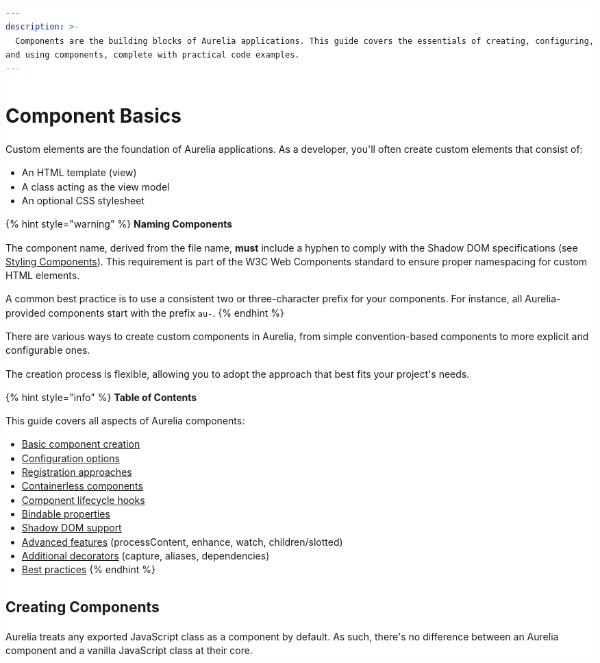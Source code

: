 ```yaml
---
description: >-
  Components are the building blocks of Aurelia applications. This guide covers the essentials of creating, configuring, and using components, complete with practical code examples.
---
```


# Component Basics

Custom elements are the foundation of Aurelia applications. As a developer, you'll often create custom elements that consist of:

* An HTML template (view)
* A class acting as the view model
* An optional CSS stylesheet

{% hint style="warning" %}
**Naming Components**

The component name, derived from the file name, **must** include a hyphen to comply with the Shadow DOM specifications (see [Styling Components](class-and-style-binding.md)). This requirement is part of the W3C Web Components standard to ensure proper namespacing for custom HTML elements.

A common best practice is to use a consistent two or three-character prefix for your components. For instance, all Aurelia-provided components start with the prefix `au-`.
{% endhint %}

There are various ways to create custom components in Aurelia, from simple convention-based components to more explicit and configurable ones.

The creation process is flexible, allowing you to adopt the approach that best fits your project's needs.

{% hint style="info" %}
**Table of Contents**

This guide covers all aspects of Aurelia components:
- [Basic component creation](#creating-components)
- [Configuration options](#explicit-component-creation-with-customelement)
- [Registration approaches](#registering-your-components)
- [Containerless components](#containerless-components)
- [Component lifecycle hooks](#component-lifecycle-hooks)
- [Bindable properties](#bindable-properties)
- [Shadow DOM support](#shadow-dom-support)
- [Advanced features](#process-content-hook) (processContent, enhance, watch, children/slotted)
- [Additional decorators](#advanced-component-features) (capture, aliases, dependencies)
- [Best practices](#component-best-practices)
{% endhint %}

## Creating Components

Aurelia treats any exported JavaScript class as a component by default. As such, there's no difference between an Aurelia component and a vanilla JavaScript class at their core.

